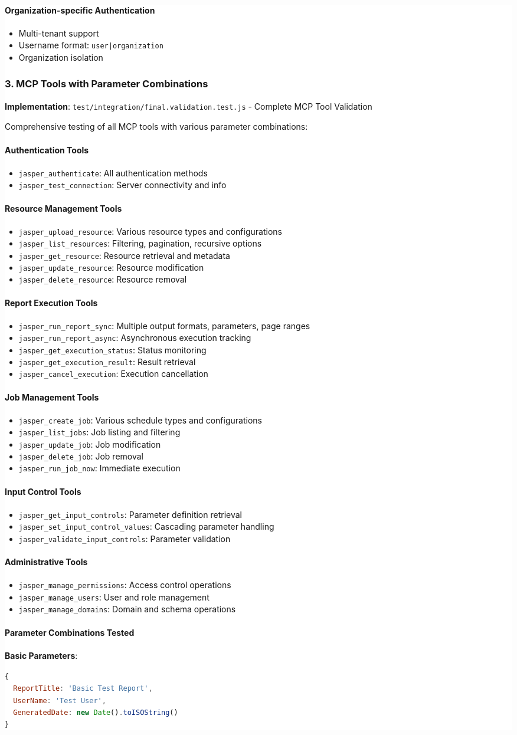 #### Organization-specific Authentication
- Multi-tenant support
- Username format: `user|organization`
- Organization isolation

### 3. MCP Tools with Parameter Combinations

**Implementation**: `test/integration/final.validation.test.js` - Complete MCP Tool Validation

Comprehensive testing of all MCP tools with various parameter combinations:

#### Authentication Tools
- `jasper_authenticate`: All authentication methods
- `jasper_test_connection`: Server connectivity and info

#### Resource Management Tools
- `jasper_upload_resource`: Various resource types and configurations
- `jasper_list_resources`: Filtering, pagination, recursive options
- `jasper_get_resource`: Resource retrieval and metadata
- `jasper_update_resource`: Resource modification
- `jasper_delete_resource`: Resource removal

#### Report Execution Tools
- `jasper_run_report_sync`: Multiple output formats, parameters, page ranges
- `jasper_run_report_async`: Asynchronous execution tracking
- `jasper_get_execution_status`: Status monitoring
- `jasper_get_execution_result`: Result retrieval
- `jasper_cancel_execution`: Execution cancellation

#### Job Management Tools
- `jasper_create_job`: Various schedule types and configurations
- `jasper_list_jobs`: Job listing and filtering
- `jasper_update_job`: Job modification
- `jasper_delete_job`: Job removal
- `jasper_run_job_now`: Immediate execution

#### Input Control Tools
- `jasper_get_input_controls`: Parameter definition retrieval
- `jasper_set_input_control_values`: Cascading parameter handling
- `jasper_validate_input_controls`: Parameter validation

#### Administrative Tools
- `jasper_manage_permissions`: Access control operations
- `jasper_manage_users`: User and role management
- `jasper_manage_domains`: Domain and schema operations

#### Parameter Combinations Tested

**Basic Parameters**:
```javascript
{
  ReportTitle: 'Basic Test Report',
  UserName: 'Test User',
  GeneratedDate: new Date().toISOString()
}
```
